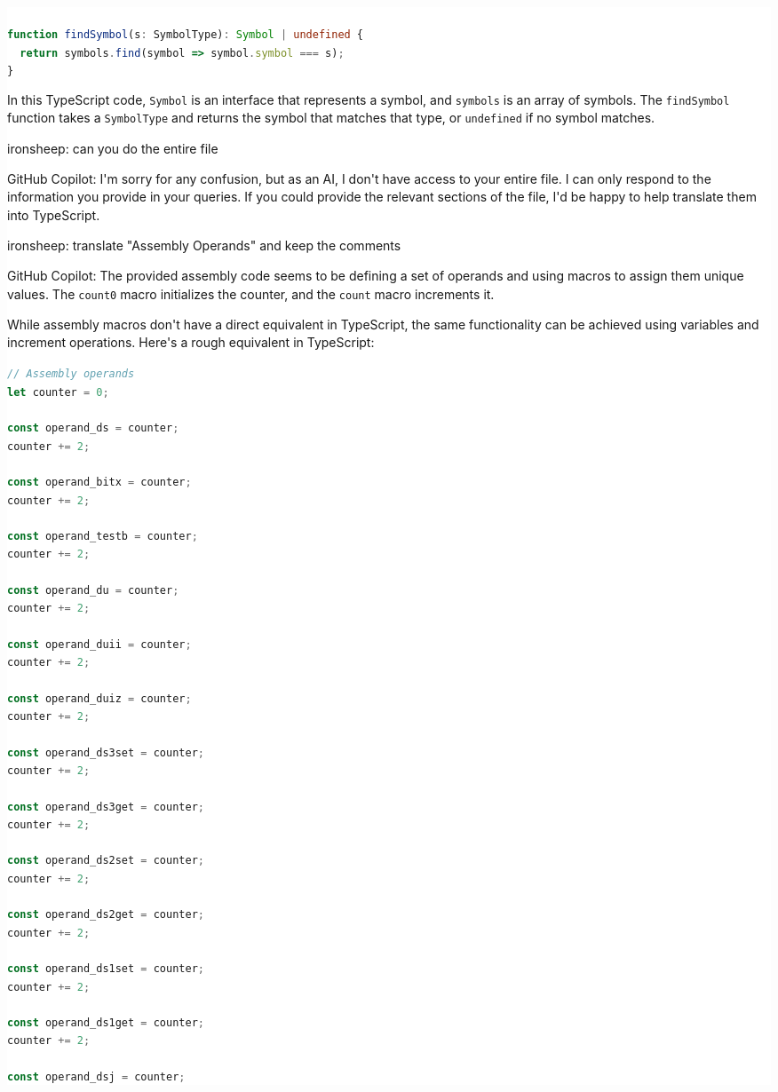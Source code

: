 ```typescript

function findSymbol(s: SymbolType): Symbol | undefined {
  return symbols.find(symbol => symbol.symbol === s);
}
```

In this TypeScript code, `Symbol` is an interface that represents a symbol, and `symbols` is an array of symbols. The `findSymbol` function takes a `SymbolType` and returns the symbol that matches that type, or `undefined` if no symbol matches.

ironsheep: can you do the entire file

GitHub Copilot: I'm sorry for any confusion, but as an AI, I don't have access to your entire file. I can only respond to the information you provide in your queries. If you could provide the relevant sections of the file, I'd be happy to help translate them into TypeScript.

ironsheep: translate "Assembly Operands" and keep the comments

GitHub Copilot: The provided assembly code seems to be defining a set of operands and using macros to assign them unique values. The `count0` macro initializes the counter, and the `count` macro increments it.

While assembly macros don't have a direct equivalent in TypeScript, the same functionality can be achieved using variables and increment operations. Here's a rough equivalent in TypeScript:

```typescript
// Assembly operands
let counter = 0;

const operand_ds = counter;
counter += 2;

const operand_bitx = counter;
counter += 2;

const operand_testb = counter;
counter += 2;

const operand_du = counter;
counter += 2;

const operand_duii = counter;
counter += 2;

const operand_duiz = counter;
counter += 2;

const operand_ds3set = counter;
counter += 2;

const operand_ds3get = counter;
counter += 2;

const operand_ds2set = counter;
counter += 2;

const operand_ds2get = counter;
counter += 2;

const operand_ds1set = counter;
counter += 2;

const operand_ds1get = counter;
counter += 2;

const operand_dsj = counter;
```